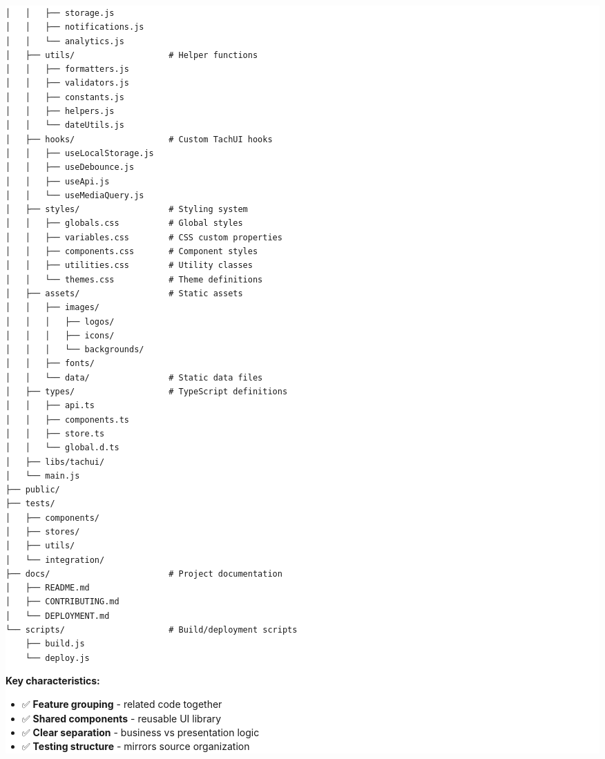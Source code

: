 ```
│   │   ├── storage.js
│   │   ├── notifications.js
│   │   └── analytics.js
│   ├── utils/                   # Helper functions
│   │   ├── formatters.js
│   │   ├── validators.js
│   │   ├── constants.js
│   │   ├── helpers.js
│   │   └── dateUtils.js
│   ├── hooks/                   # Custom TachUI hooks
│   │   ├── useLocalStorage.js
│   │   ├── useDebounce.js
│   │   ├── useApi.js
│   │   └── useMediaQuery.js
│   ├── styles/                  # Styling system
│   │   ├── globals.css          # Global styles
│   │   ├── variables.css        # CSS custom properties
│   │   ├── components.css       # Component styles
│   │   ├── utilities.css        # Utility classes
│   │   └── themes.css           # Theme definitions
│   ├── assets/                  # Static assets
│   │   ├── images/
│   │   │   ├── logos/
│   │   │   ├── icons/
│   │   │   └── backgrounds/
│   │   ├── fonts/
│   │   └── data/                # Static data files
│   ├── types/                   # TypeScript definitions
│   │   ├── api.ts
│   │   ├── components.ts
│   │   ├── store.ts
│   │   └── global.d.ts
│   ├── libs/tachui/
│   └── main.js
├── public/
├── tests/
│   ├── components/
│   ├── stores/
│   ├── utils/
│   └── integration/
├── docs/                        # Project documentation
│   ├── README.md
│   ├── CONTRIBUTING.md
│   └── DEPLOYMENT.md
└── scripts/                     # Build/deployment scripts
    ├── build.js
    └── deploy.js
```

**Key characteristics:**
- ✅ **Feature grouping** - related code together
- ✅ **Shared components** - reusable UI library
- ✅ **Clear separation** - business vs presentation logic
- ✅ **Testing structure** - mirrors source organization
